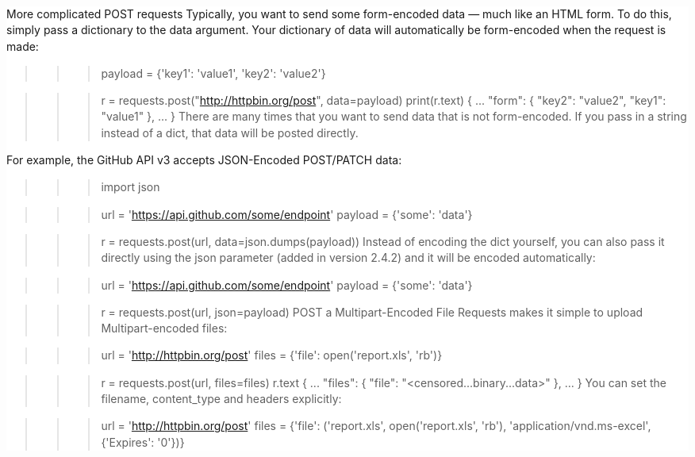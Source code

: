 More complicated POST requests
Typically, you want to send some form-encoded data — much like an HTML form. To do this, simply pass a dictionary to the data argument. Your dictionary of data will automatically be form-encoded when the request is made:

>>> payload = {'key1': 'value1', 'key2': 'value2'}

>>> r = requests.post("http://httpbin.org/post", data=payload)
>>> print(r.text)
{
  ...
  "form": {
    "key2": "value2",
    "key1": "value1"
  },
  ...
}
There are many times that you want to send data that is not form-encoded. If you pass in a string instead of a dict, that data will be posted directly.

For example, the GitHub API v3 accepts JSON-Encoded POST/PATCH data:

>>> import json

>>> url = 'https://api.github.com/some/endpoint'
>>> payload = {'some': 'data'}

>>> r = requests.post(url, data=json.dumps(payload))
Instead of encoding the dict yourself, you can also pass it directly using the json parameter (added in version 2.4.2) and it will be encoded automatically:

>>> url = 'https://api.github.com/some/endpoint'
>>> payload = {'some': 'data'}

>>> r = requests.post(url, json=payload)
POST a Multipart-Encoded File
Requests makes it simple to upload Multipart-encoded files:

>>> url = 'http://httpbin.org/post'
>>> files = {'file': open('report.xls', 'rb')}

>>> r = requests.post(url, files=files)
>>> r.text
{
  ...
  "files": {
    "file": "<censored...binary...data>"
  },
  ...
}
You can set the filename, content_type and headers explicitly:

>>> url = 'http://httpbin.org/post'
>>> files = {'file': ('report.xls', open('report.xls', 'rb'), 'application/vnd.ms-excel', {'Expires': '0'})}
